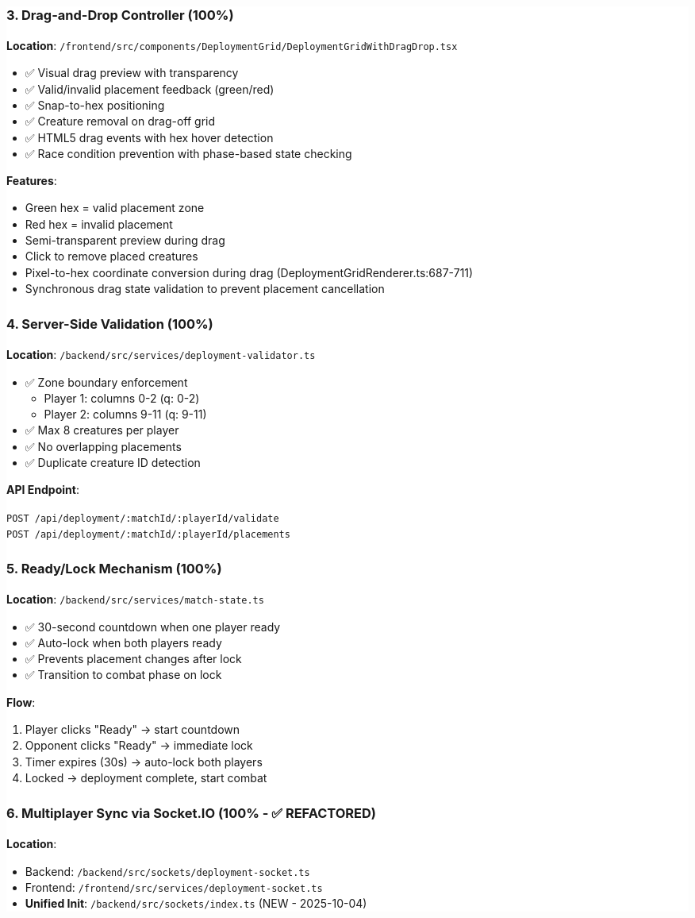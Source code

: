 ### 3. Drag-and-Drop Controller (100%)
**Location**: `/frontend/src/components/DeploymentGrid/DeploymentGridWithDragDrop.tsx`

- ✅ Visual drag preview with transparency
- ✅ Valid/invalid placement feedback (green/red)
- ✅ Snap-to-hex positioning
- ✅ Creature removal on drag-off grid
- ✅ HTML5 drag events with hex hover detection
- ✅ Race condition prevention with phase-based state checking

**Features**:
- Green hex = valid placement zone
- Red hex = invalid placement
- Semi-transparent preview during drag
- Click to remove placed creatures
- Pixel-to-hex coordinate conversion during drag (DeploymentGridRenderer.ts:687-711)
- Synchronous drag state validation to prevent placement cancellation

### 4. Server-Side Validation (100%)
**Location**: `/backend/src/services/deployment-validator.ts`

- ✅ Zone boundary enforcement
  - Player 1: columns 0-2 (q: 0-2)
  - Player 2: columns 9-11 (q: 9-11)
- ✅ Max 8 creatures per player
- ✅ No overlapping placements
- ✅ Duplicate creature ID detection

**API Endpoint**:
```
POST /api/deployment/:matchId/:playerId/validate
POST /api/deployment/:matchId/:playerId/placements
```

### 5. Ready/Lock Mechanism (100%)
**Location**: `/backend/src/services/match-state.ts`

- ✅ 30-second countdown when one player ready
- ✅ Auto-lock when both players ready
- ✅ Prevents placement changes after lock
- ✅ Transition to combat phase on lock

**Flow**:
1. Player clicks "Ready" → start countdown
2. Opponent clicks "Ready" → immediate lock
3. Timer expires (30s) → auto-lock both players
4. Locked → deployment complete, start combat

### 6. Multiplayer Sync via Socket.IO (100% - ✅ REFACTORED)
**Location**:
- Backend: `/backend/src/sockets/deployment-socket.ts`
- Frontend: `/frontend/src/services/deployment-socket.ts`
- **Unified Init**: `/backend/src/sockets/index.ts` (NEW - 2025-10-04)
